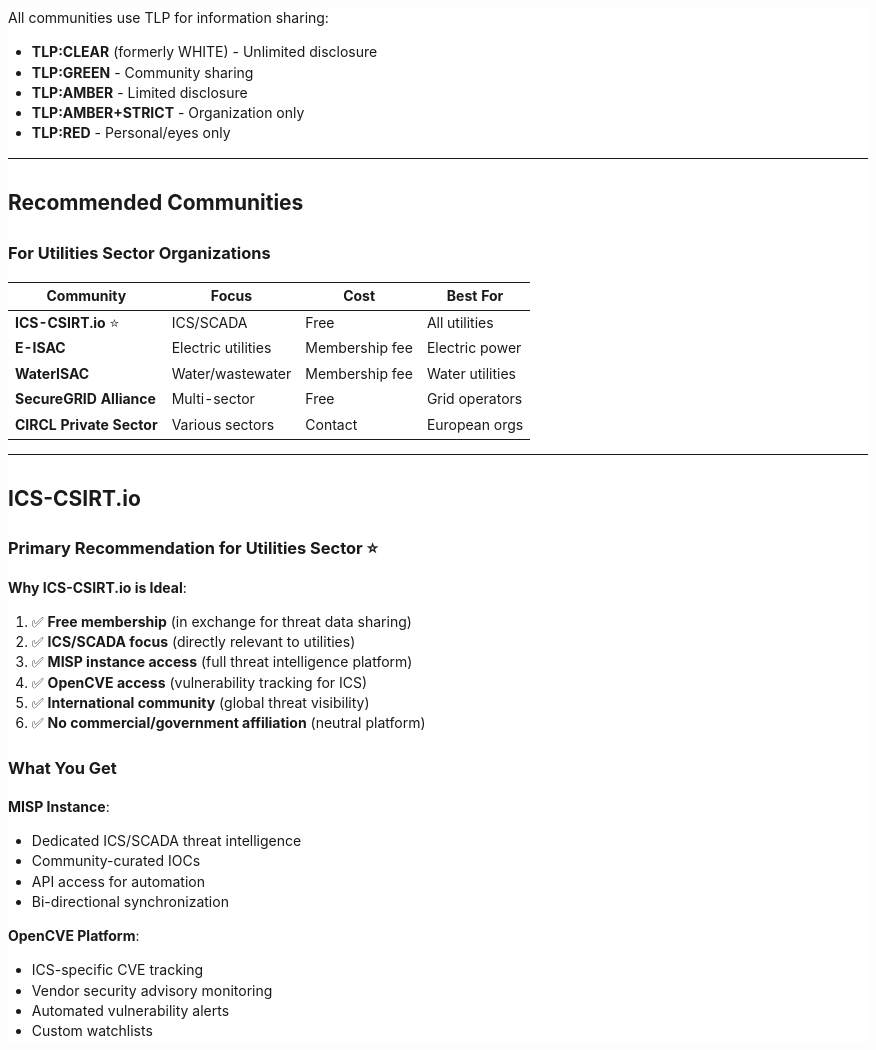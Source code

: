 All communities use TLP for information sharing:

- **TLP:CLEAR** (formerly WHITE) - Unlimited disclosure
- **TLP:GREEN** - Community sharing
- **TLP:AMBER** - Limited disclosure
- **TLP:AMBER+STRICT** - Organization only
- **TLP:RED** - Personal/eyes only

---

## Recommended Communities

### For Utilities Sector Organizations

| Community | Focus | Cost | Best For |
|-----------|-------|------|----------|
| **ICS-CSIRT.io** ⭐ | ICS/SCADA | Free | All utilities |
| **E-ISAC** | Electric utilities | Membership fee | Electric power |
| **WaterISAC** | Water/wastewater | Membership fee | Water utilities |
| **SecureGRID Alliance** | Multi-sector | Free | Grid operators |
| **CIRCL Private Sector** | Various sectors | Contact | European orgs |

---

## ICS-CSIRT.io

### Primary Recommendation for Utilities Sector ⭐

**Why ICS-CSIRT.io is Ideal**:
1. ✅ **Free membership** (in exchange for threat data sharing)
2. ✅ **ICS/SCADA focus** (directly relevant to utilities)
3. ✅ **MISP instance access** (full threat intelligence platform)
4. ✅ **OpenCVE access** (vulnerability tracking for ICS)
5. ✅ **International community** (global threat visibility)
6. ✅ **No commercial/government affiliation** (neutral platform)

### What You Get

**MISP Instance**:
- Dedicated ICS/SCADA threat intelligence
- Community-curated IOCs
- API access for automation
- Bi-directional synchronization

**OpenCVE Platform**:
- ICS-specific CVE tracking
- Vendor security advisory monitoring
- Automated vulnerability alerts
- Custom watchlists
